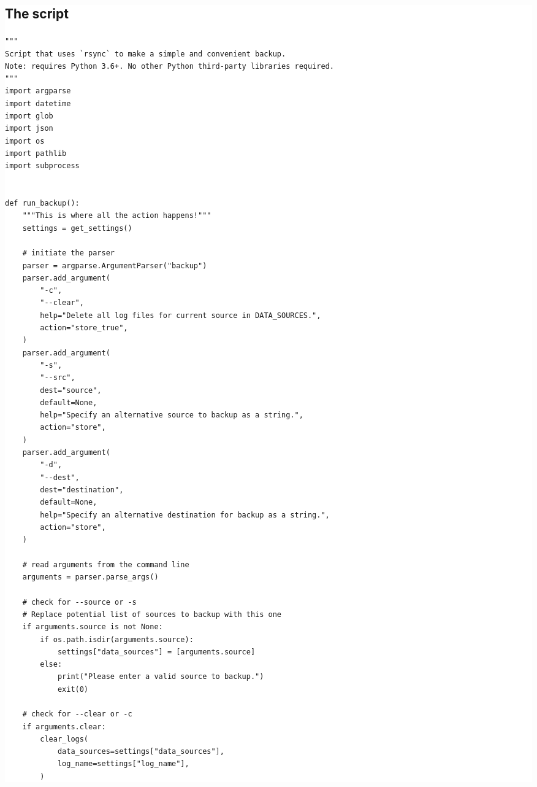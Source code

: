## The script

```{.python}
"""
Script that uses `rsync` to make a simple and convenient backup.
Note: requires Python 3.6+. No other Python third-party libraries required.
"""
import argparse
import datetime
import glob
import json
import os
import pathlib
import subprocess


def run_backup():
    """This is where all the action happens!"""
    settings = get_settings()

    # initiate the parser
    parser = argparse.ArgumentParser("backup")
    parser.add_argument(
        "-c",
        "--clear",
        help="Delete all log files for current source in DATA_SOURCES.",
        action="store_true",
    )
    parser.add_argument(
        "-s",
        "--src",
        dest="source",
        default=None,
        help="Specify an alternative source to backup as a string.",
        action="store",
    )
    parser.add_argument(
        "-d",
        "--dest",
        dest="destination",
        default=None,
        help="Specify an alternative destination for backup as a string.",
        action="store",
    )

    # read arguments from the command line
    arguments = parser.parse_args()

    # check for --source or -s
    # Replace potential list of sources to backup with this one
    if arguments.source is not None:
        if os.path.isdir(arguments.source):
            settings["data_sources"] = [arguments.source]
        else:
            print("Please enter a valid source to backup.")
            exit(0)

    # check for --clear or -c
    if arguments.clear:
        clear_logs(
            data_sources=settings["data_sources"],
            log_name=settings["log_name"],
        )
```
